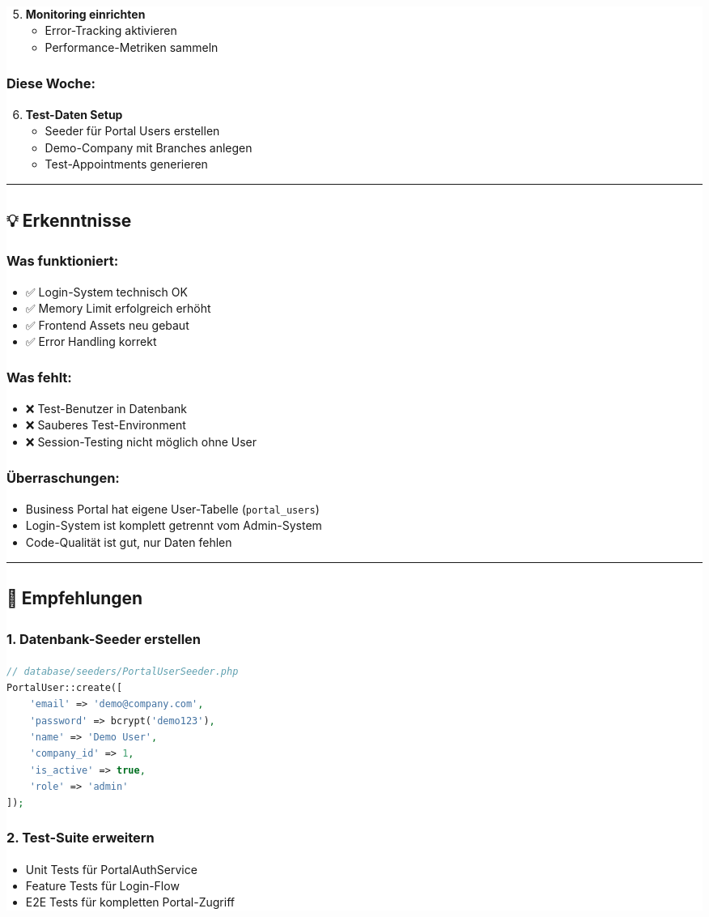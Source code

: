 5. **Monitoring einrichten**
   - Error-Tracking aktivieren
   - Performance-Metriken sammeln

### Diese Woche:
6. **Test-Daten Setup**
   - Seeder für Portal Users erstellen
   - Demo-Company mit Branches anlegen
   - Test-Appointments generieren

---

## 💡 Erkenntnisse

### Was funktioniert:
- ✅ Login-System technisch OK
- ✅ Memory Limit erfolgreich erhöht
- ✅ Frontend Assets neu gebaut
- ✅ Error Handling korrekt

### Was fehlt:
- ❌ Test-Benutzer in Datenbank
- ❌ Sauberes Test-Environment
- ❌ Session-Testing nicht möglich ohne User

### Überraschungen:
- Business Portal hat eigene User-Tabelle (`portal_users`)
- Login-System ist komplett getrennt vom Admin-System
- Code-Qualität ist gut, nur Daten fehlen

---

## 📝 Empfehlungen

### 1. Datenbank-Seeder erstellen
```php
// database/seeders/PortalUserSeeder.php
PortalUser::create([
    'email' => 'demo@company.com',
    'password' => bcrypt('demo123'),
    'name' => 'Demo User',
    'company_id' => 1,
    'is_active' => true,
    'role' => 'admin'
]);
```

### 2. Test-Suite erweitern
- Unit Tests für PortalAuthService
- Feature Tests für Login-Flow
- E2E Tests für kompletten Portal-Zugriff
